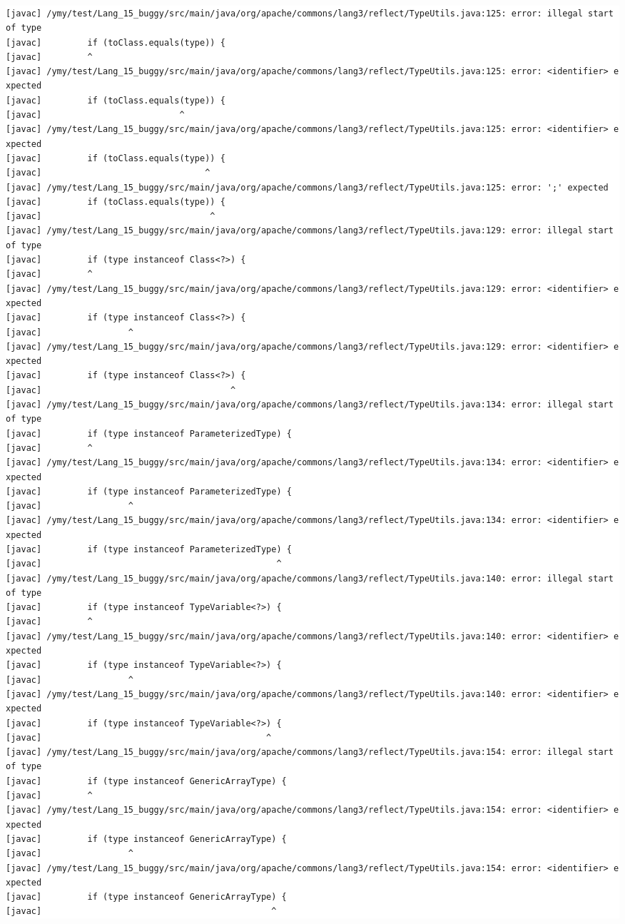     [javac] /ymy/test/Lang_15_buggy/src/main/java/org/apache/commons/lang3/reflect/TypeUtils.java:125: error: illegal start of type
    [javac]         if (toClass.equals(type)) {
    [javac]         ^
    [javac] /ymy/test/Lang_15_buggy/src/main/java/org/apache/commons/lang3/reflect/TypeUtils.java:125: error: <identifier> expected
    [javac]         if (toClass.equals(type)) {
    [javac]                           ^
    [javac] /ymy/test/Lang_15_buggy/src/main/java/org/apache/commons/lang3/reflect/TypeUtils.java:125: error: <identifier> expected
    [javac]         if (toClass.equals(type)) {
    [javac]                                ^
    [javac] /ymy/test/Lang_15_buggy/src/main/java/org/apache/commons/lang3/reflect/TypeUtils.java:125: error: ';' expected
    [javac]         if (toClass.equals(type)) {
    [javac]                                 ^
    [javac] /ymy/test/Lang_15_buggy/src/main/java/org/apache/commons/lang3/reflect/TypeUtils.java:129: error: illegal start of type
    [javac]         if (type instanceof Class<?>) {
    [javac]         ^
    [javac] /ymy/test/Lang_15_buggy/src/main/java/org/apache/commons/lang3/reflect/TypeUtils.java:129: error: <identifier> expected
    [javac]         if (type instanceof Class<?>) {
    [javac]                 ^
    [javac] /ymy/test/Lang_15_buggy/src/main/java/org/apache/commons/lang3/reflect/TypeUtils.java:129: error: <identifier> expected
    [javac]         if (type instanceof Class<?>) {
    [javac]                                     ^
    [javac] /ymy/test/Lang_15_buggy/src/main/java/org/apache/commons/lang3/reflect/TypeUtils.java:134: error: illegal start of type
    [javac]         if (type instanceof ParameterizedType) {
    [javac]         ^
    [javac] /ymy/test/Lang_15_buggy/src/main/java/org/apache/commons/lang3/reflect/TypeUtils.java:134: error: <identifier> expected
    [javac]         if (type instanceof ParameterizedType) {
    [javac]                 ^
    [javac] /ymy/test/Lang_15_buggy/src/main/java/org/apache/commons/lang3/reflect/TypeUtils.java:134: error: <identifier> expected
    [javac]         if (type instanceof ParameterizedType) {
    [javac]                                              ^
    [javac] /ymy/test/Lang_15_buggy/src/main/java/org/apache/commons/lang3/reflect/TypeUtils.java:140: error: illegal start of type
    [javac]         if (type instanceof TypeVariable<?>) {
    [javac]         ^
    [javac] /ymy/test/Lang_15_buggy/src/main/java/org/apache/commons/lang3/reflect/TypeUtils.java:140: error: <identifier> expected
    [javac]         if (type instanceof TypeVariable<?>) {
    [javac]                 ^
    [javac] /ymy/test/Lang_15_buggy/src/main/java/org/apache/commons/lang3/reflect/TypeUtils.java:140: error: <identifier> expected
    [javac]         if (type instanceof TypeVariable<?>) {
    [javac]                                            ^
    [javac] /ymy/test/Lang_15_buggy/src/main/java/org/apache/commons/lang3/reflect/TypeUtils.java:154: error: illegal start of type
    [javac]         if (type instanceof GenericArrayType) {
    [javac]         ^
    [javac] /ymy/test/Lang_15_buggy/src/main/java/org/apache/commons/lang3/reflect/TypeUtils.java:154: error: <identifier> expected
    [javac]         if (type instanceof GenericArrayType) {
    [javac]                 ^
    [javac] /ymy/test/Lang_15_buggy/src/main/java/org/apache/commons/lang3/reflect/TypeUtils.java:154: error: <identifier> expected
    [javac]         if (type instanceof GenericArrayType) {
    [javac]                                             ^